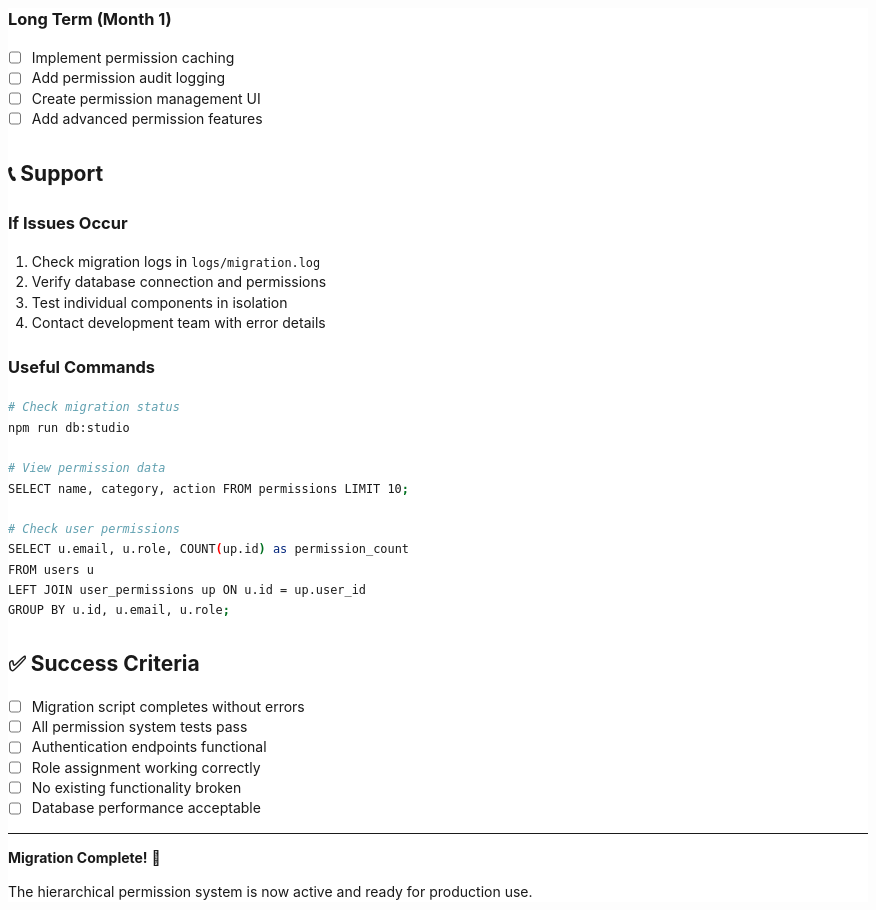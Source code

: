 ### Long Term (Month 1)
- [ ] Implement permission caching
- [ ] Add permission audit logging
- [ ] Create permission management UI
- [ ] Add advanced permission features

## 📞 Support

### If Issues Occur
1. Check migration logs in `logs/migration.log`
2. Verify database connection and permissions
3. Test individual components in isolation
4. Contact development team with error details

### Useful Commands
```bash
# Check migration status
npm run db:studio

# View permission data
SELECT name, category, action FROM permissions LIMIT 10;

# Check user permissions
SELECT u.email, u.role, COUNT(up.id) as permission_count
FROM users u
LEFT JOIN user_permissions up ON u.id = up.user_id
GROUP BY u.id, u.email, u.role;
```

## ✅ Success Criteria

- [ ] Migration script completes without errors
- [ ] All permission system tests pass
- [ ] Authentication endpoints functional
- [ ] Role assignment working correctly
- [ ] No existing functionality broken
- [ ] Database performance acceptable

---

**Migration Complete!** 🎉

The hierarchical permission system is now active and ready for production use.
